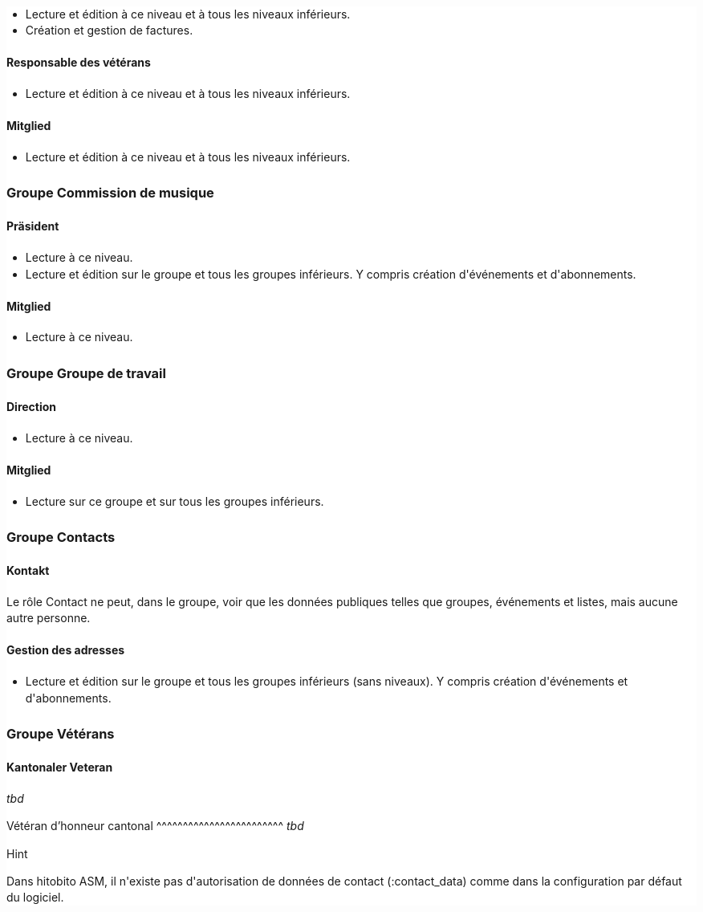 - Lecture et édition à ce niveau et à tous les niveaux inférieurs.
- Création et gestion de factures.

#### Responsable des vétérans

- Lecture et édition à ce niveau et à tous les niveaux inférieurs.

#### Mitglied

- Lecture et édition à ce niveau et à tous les niveaux inférieurs.

### Groupe Commission de musique

#### Präsident

- Lecture à ce niveau.
- Lecture et édition sur le groupe et tous les groupes inférieurs. Y compris création d'événements et d'abonnements.

#### Mitglied

- Lecture à ce niveau.

### Groupe Groupe de travail

#### Direction

- Lecture à ce niveau.

#### Mitglied

- Lecture sur ce groupe et sur tous les groupes inférieurs.

### Groupe Contacts

#### Kontakt

Le rôle Contact ne peut, dans le groupe, voir que les données publiques telles que groupes, événements et listes, mais aucune autre personne.

#### Gestion des adresses

- Lecture et édition sur le groupe et tous les groupes inférieurs (sans niveaux). Y compris création d'événements et d'abonnements.

### Groupe Vétérans

#### Kantonaler Veteran

*tbd*

Vétéran d’honneur cantonal ^^^^^^^^^^^^^^^^^^^^^^^^ *tbd*

<div class="hint">
</div>
<div data-md-type="block_html">
<div class="title">
</div>
<p data-md-type="paragraph">Hint</p>
<div data-md-type="block_html"></div>
</div>
<p data-md-type="paragraph">Dans hitobito ASM, il n'existe pas d'autorisation de données de contact (:contact_data) comme dans la configuration par défaut du logiciel.</p>
<div data-md-type="block_html"></div>
